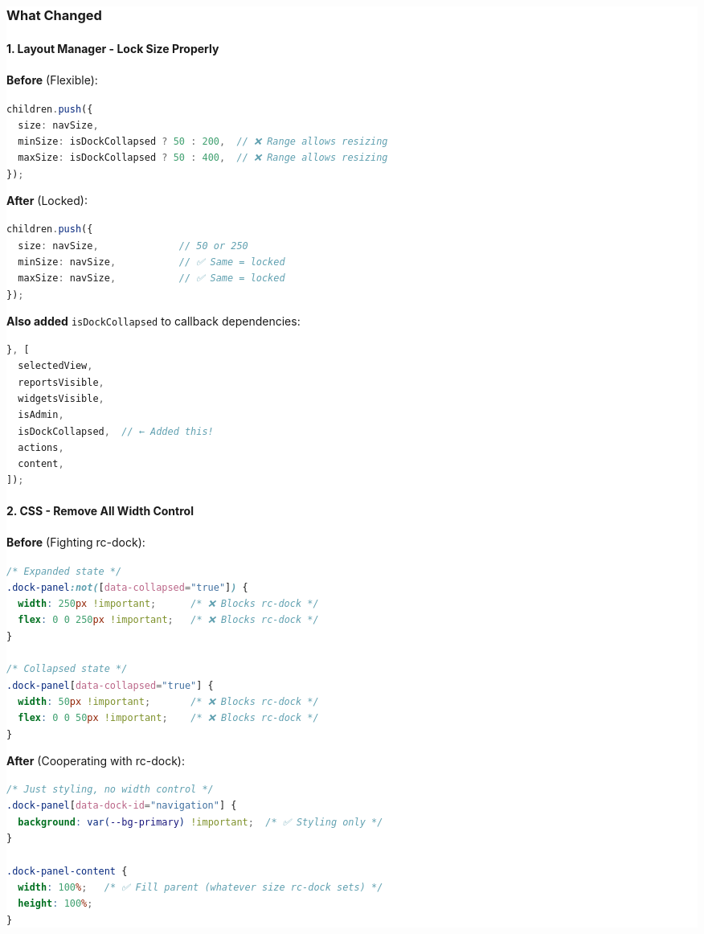 ### What Changed

#### 1. Layout Manager - Lock Size Properly

**Before** (Flexible):
```typescript
children.push({
  size: navSize,
  minSize: isDockCollapsed ? 50 : 200,  // ❌ Range allows resizing
  maxSize: isDockCollapsed ? 50 : 400,  // ❌ Range allows resizing
});
```

**After** (Locked):
```typescript
children.push({
  size: navSize,              // 50 or 250
  minSize: navSize,           // ✅ Same = locked
  maxSize: navSize,           // ✅ Same = locked
});
```

**Also added** `isDockCollapsed` to callback dependencies:
```typescript
}, [
  selectedView,
  reportsVisible,
  widgetsVisible,
  isAdmin,
  isDockCollapsed,  // ← Added this!
  actions,
  content,
]);
```

#### 2. CSS - Remove All Width Control

**Before** (Fighting rc-dock):
```css
/* Expanded state */
.dock-panel:not([data-collapsed="true"]) {
  width: 250px !important;      /* ❌ Blocks rc-dock */
  flex: 0 0 250px !important;   /* ❌ Blocks rc-dock */
}

/* Collapsed state */
.dock-panel[data-collapsed="true"] {
  width: 50px !important;       /* ❌ Blocks rc-dock */
  flex: 0 0 50px !important;    /* ❌ Blocks rc-dock */
}
```

**After** (Cooperating with rc-dock):
```css
/* Just styling, no width control */
.dock-panel[data-dock-id="navigation"] {
  background: var(--bg-primary) !important;  /* ✅ Styling only */
}

.dock-panel-content {
  width: 100%;   /* ✅ Fill parent (whatever size rc-dock sets) */
  height: 100%;
}
```
